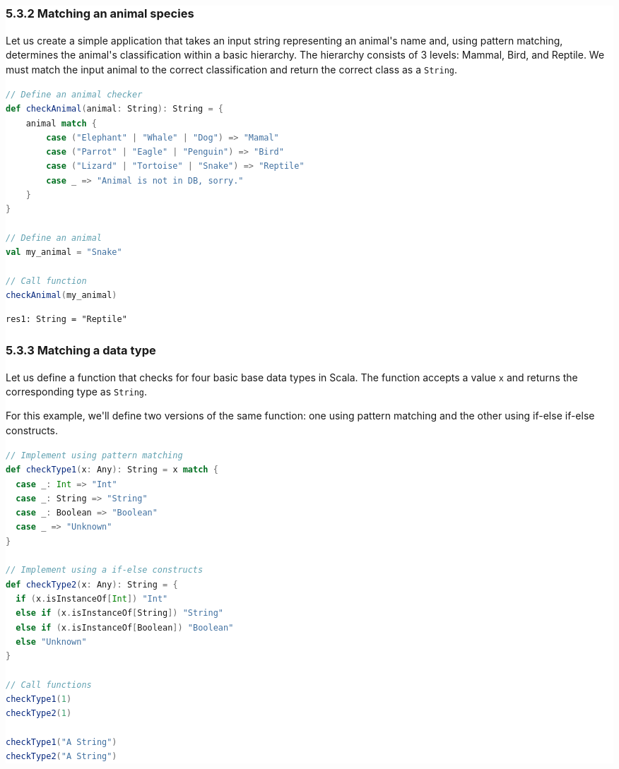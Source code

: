### 5.3.2 Matching an animal species

Let us create a simple application that takes an input string representing an animal's name and, using pattern matching, determines the animal's classification within a basic hierarchy. The hierarchy consists of 3 levels: Mammal, Bird, and Reptile. We must match the input animal to the correct classification and return the correct class as a `String`.

```scala
// Define an animal checker
def checkAnimal(animal: String): String = {
    animal match {
        case ("Elephant" | "Whale" | "Dog") => "Mamal"
        case ("Parrot" | "Eagle" | "Penguin") => "Bird"
        case ("Lizard" | "Tortoise" | "Snake") => "Reptile"
        case _ => "Animal is not in DB, sorry."
    }
}

// Define an animal
val my_animal = "Snake"

// Call function
checkAnimal(my_animal)
```

```output
res1: String = "Reptile"
```

### 5.3.3 Matching a data type

Let us define a function that checks for four basic base data types in Scala. The function accepts a value `x` and returns the corresponding type as `String`.

For this example, we'll define two versions of the same function: one using pattern matching and the other using if-else if-else constructs.

```scala
// Implement using pattern matching
def checkType1(x: Any): String = x match {
  case _: Int => "Int"
  case _: String => "String"
  case _: Boolean => "Boolean"
  case _ => "Unknown"
}

// Implement using a if-else constructs
def checkType2(x: Any): String = {
  if (x.isInstanceOf[Int]) "Int"
  else if (x.isInstanceOf[String]) "String"
  else if (x.isInstanceOf[Boolean]) "Boolean"
  else "Unknown"
}

// Call functions
checkType1(1)
checkType2(1)

checkType1("A String")
checkType2("A String")
```
